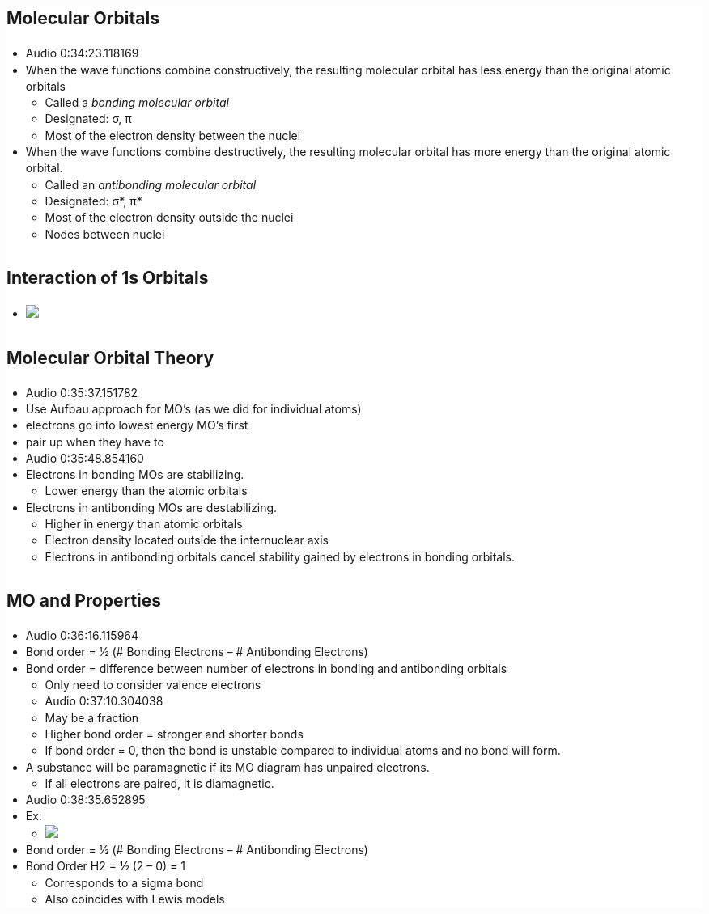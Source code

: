 ## Molecular Orbitals

+ Audio 0:34:23.118169
+ When the wave functions combine constructively, the resulting molecular orbital has less energy than the original atomic orbitals
  + Called a *bonding molecular orbital*
  + Designated: σ, π
  + Most of the electron density between the nuclei
+ When the wave functions combine destructively, the
resulting molecular orbital has more energy than the
original atomic orbital.
  + Called an *antibonding molecular orbital*
  + Designated: σ*, π*
  + Most of the electron density outside the nuclei
  + Nodes between nuclei

## Interaction of 1s Orbitals

+ ![](../../../assets/2016-10-10-remainder-of-ch-7-29626.png)

## Molecular Orbital Theory

+ Audio 0:35:37.151782
+ Use Aufbau approach for MO’s (as we did for
individual atoms)
+ electrons go into lowest energy MO’s first
+ pair up when they have to
+ Audio 0:35:48.854160
+ Electrons in bonding MOs are stabilizing.
  + Lower energy than the atomic orbitals
+ Electrons in antibonding MOs are destabilizing.
  + Higher in energy than atomic orbitals
  + Electron density located outside the internuclear axis
  + Electrons in antibonding orbitals cancel stability gained by electrons in bonding orbitals.

## MO and Properties

+ Audio 0:36:16.115964
+ Bond order = ½ (# Bonding Electrons – # Antibonding
Electrons)
+ Bond order = difference between number of electrons in bonding and antibonding orbitals
  + Only need to consider valence electrons
  + Audio 0:37:10.304038
  + May be a fraction
  + Higher bond order = stronger and shorter bonds
  + If bond order = 0, then the bond is unstable compared to individual atoms and no bond will form.
+ A substance will be paramagnetic if its MO diagram has unpaired electrons.
  + If all electrons are paired, it is diamagnetic.
+ Audio 0:38:35.652895
+ Ex:
  + ![](../../../assets/2016-10-10-remainder-of-ch-7-fe93a.png)  
+ Bond order = ½ (# Bonding Electrons – # Antibonding Electrons)
+ Bond Order H2 = ½ (2 – 0) = 1
  + Corresponds to a sigma bond
  + Also coincides with Lewis models
